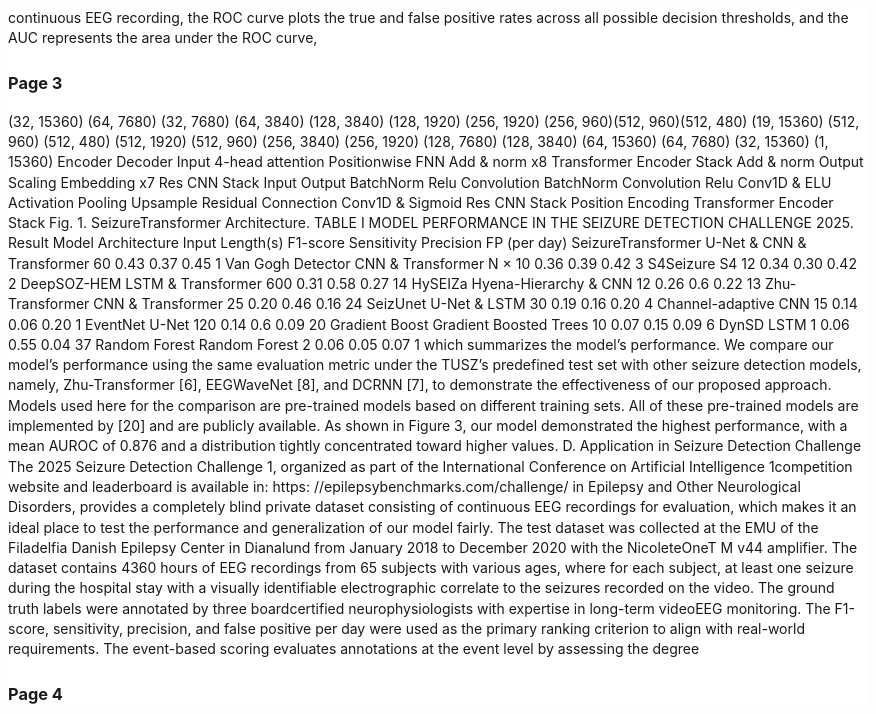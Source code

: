 continuous EEG recording, the ROC curve plots the true and false positive rates across all possible decision thresholds, and the AUC represents the area under the ROC curve,


### Page 3

(32, 15360) (64, 7680) (32, 7680) (64, 3840) (128, 3840) (128, 1920) (256, 1920) (256, 960)(512, 960)(512, 480) (19, 15360) (512, 960) (512, 480) (512, 1920) (512, 960) (256, 3840) (256, 1920) (128, 7680) (128, 3840) (64, 15360) (64, 7680) (32, 15360) (1, 15360) Encoder Decoder Input 4-head attention Positionwise FNN Add & norm x8 Transformer Encoder Stack Add & norm Output Scaling Embedding x7 Res CNN Stack Input Output BatchNorm Relu Convolution BatchNorm Convolution Relu Conv1D & ELU Activation Pooling Upsample Residual Connection Conv1D & Sigmoid Res CNN Stack Position Encoding Transformer Encoder Stack Fig. 1. SeizureTransformer Architecture. TABLE I MODEL PERFORMANCE IN THE SEIZURE DETECTION CHALLENGE 2025. Result Model Architecture Input Length(s) F1-score Sensitivity Precision FP (per day) SeizureTransformer U-Net & CNN & Transformer 60 0.43 0.37 0.45 1 Van Gogh Detector CNN & Transformer N × 10 0.36 0.39 0.42 3 S4Seizure S4 12 0.34 0.30 0.42 2 DeepSOZ-HEM LSTM & Transformer 600 0.31 0.58 0.27 14 HySEIZa Hyena-Hierarchy & CNN 12 0.26 0.6 0.22 13 Zhu-Transformer CNN & Transformer 25 0.20 0.46 0.16 24 SeizUnet U-Net & LSTM 30 0.19 0.16 0.20 4 Channel-adaptive CNN 15 0.14 0.06 0.20 1 EventNet U-Net 120 0.14 0.6 0.09 20 Gradient Boost Gradient Boosted Trees 10 0.07 0.15 0.09 6 DynSD LSTM 1 0.06 0.55 0.04 37 Random Forest Random Forest 2 0.06 0.05 0.07 1 which summarizes the model’s performance. We compare our model’s performance using the same evaluation metric under the TUSZ’s predefined test set with other seizure detection models, namely, Zhu-Transformer [6], EEGWaveNet [8], and DCRNN [7], to demonstrate the effectiveness of our proposed approach. Models used here for the comparison are pre-trained models based on different training sets. All of these pre-trained models are implemented by [20] and are publicly available. As shown in Figure 3, our model demonstrated the highest performance, with a mean AUROC of 0.876 and a distribution tightly concentrated toward higher values. D. Application in Seizure Detection Challenge The 2025 Seizure Detection Challenge 1, organized as part of the International Conference on Artificial Intelligence 1competition website and leaderboard is available in: https: //epilepsybenchmarks.com/challenge/ in Epilepsy and Other Neurological Disorders, provides a completely blind private dataset consisting of continuous EEG recordings for evaluation, which makes it an ideal place to test the performance and generalization of our model fairly. The test dataset was collected at the EMU of the Filadelfia Danish Epilepsy Center in Dianalund from January 2018 to December 2020 with the NicoleteOneT M v44 amplifier. The dataset contains 4360 hours of EEG recordings from 65 subjects with various ages, where for each subject, at least one seizure during the hospital stay with a visually identifiable electrographic correlate to the seizures recorded on the video. The ground truth labels were annotated by three boardcertified neurophysiologists with expertise in long-term videoEEG monitoring. The F1-score, sensitivity, precision, and false positive per day were used as the primary ranking criterion to align with real-world requirements. The event-based scoring evaluates annotations at the event level by assessing the degree


### Page 4
